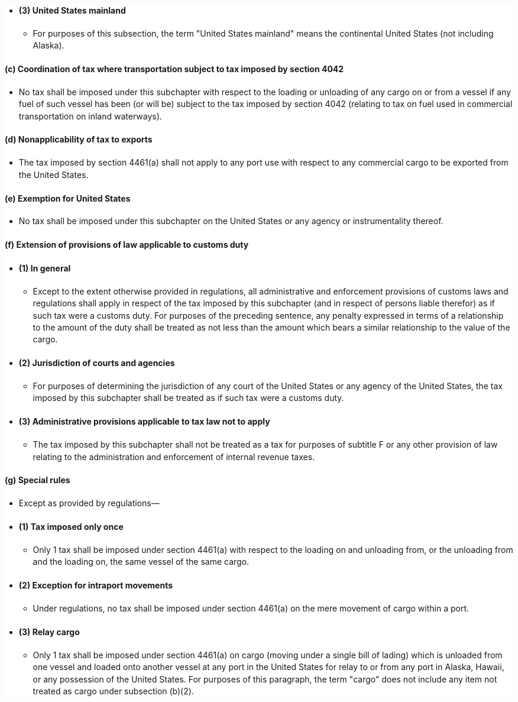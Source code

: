 * #### (3) United States mainland
  * For purposes of this subsection, the term "United States mainland" means the continental United States (not including Alaska).

#### (c) Coordination of tax where transportation subject to tax imposed by section 4042
* No tax shall be imposed under this subchapter with respect to the loading or unloading of any cargo on or from a vessel if any fuel of such vessel has been (or will be) subject to the tax imposed by section 4042 (relating to tax on fuel used in commercial transportation on inland waterways).

#### (d) Nonapplicability of tax to exports
* The tax imposed by section 4461(a) shall not apply to any port use with respect to any commercial cargo to be exported from the United States.

#### (e) Exemption for United States
* No tax shall be imposed under this subchapter on the United States or any agency or instrumentality thereof.

#### (f) Extension of provisions of law applicable to customs duty
* #### (1) In general
  * Except to the extent otherwise provided in regulations, all administrative and enforcement provisions of customs laws and regulations shall apply in respect of the tax imposed by this subchapter (and in respect of persons liable therefor) as if such tax were a customs duty. For purposes of the preceding sentence, any penalty expressed in terms of a relationship to the amount of the duty shall be treated as not less than the amount which bears a similar relationship to the value of the cargo.

* #### (2) Jurisdiction of courts and agencies
  * For purposes of determining the jurisdiction of any court of the United States or any agency of the United States, the tax imposed by this subchapter shall be treated as if such tax were a customs duty.

* #### (3) Administrative provisions applicable to tax law not to apply
  * The tax imposed by this subchapter shall not be treated as a tax for purposes of subtitle F or any other provision of law relating to the administration and enforcement of internal revenue taxes.

#### (g) Special rules
* Except as provided by regulations—

* #### (1) Tax imposed only once
  * Only 1 tax shall be imposed under section 4461(a) with respect to the loading on and unloading from, or the unloading from and the loading on, the same vessel of the same cargo.

* #### (2) Exception for intraport movements
  * Under regulations, no tax shall be imposed under section 4461(a) on the mere movement of cargo within a port.

* #### (3) Relay cargo
  * Only 1 tax shall be imposed under section 4461(a) on cargo (moving under a single bill of lading) which is unloaded from one vessel and loaded onto another vessel at any port in the United States for relay to or from any port in Alaska, Hawaii, or any possession of the United States. For purposes of this paragraph, the term "cargo" does not include any item not treated as cargo under subsection (b)(2).
